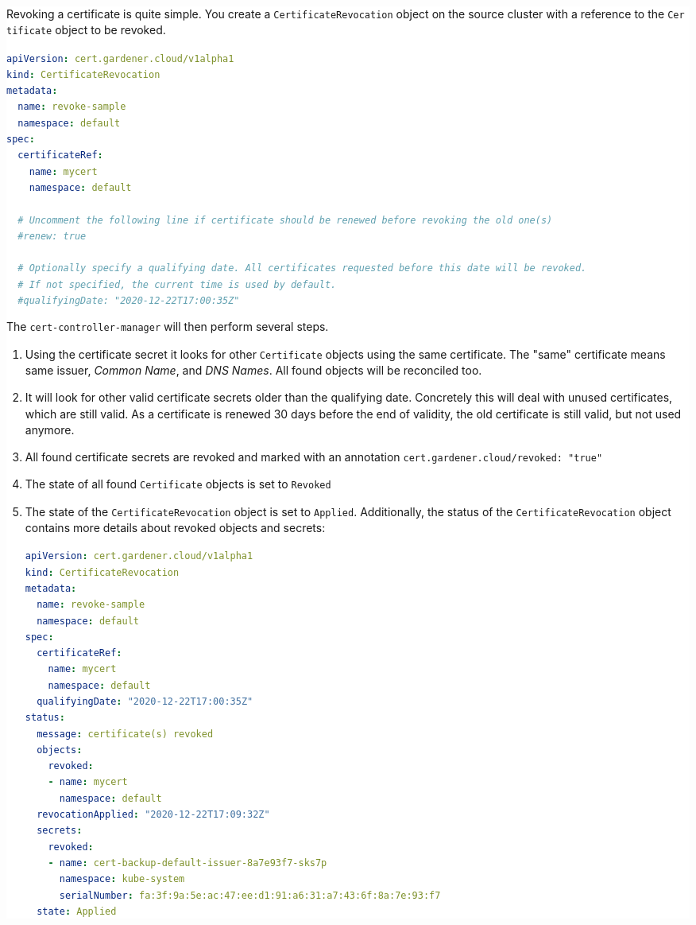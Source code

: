 Revoking a certificate is quite simple. You create a `CertificateRevocation` object on the source cluster with a reference
to the `Certificate` object to be revoked.

```yaml
apiVersion: cert.gardener.cloud/v1alpha1
kind: CertificateRevocation
metadata:
  name: revoke-sample
  namespace: default
spec:
  certificateRef:
    name: mycert
    namespace: default
    
  # Uncomment the following line if certificate should be renewed before revoking the old one(s)
  #renew: true
  
  # Optionally specify a qualifying date. All certificates requested before this date will be revoked.
  # If not specified, the current time is used by default.
  #qualifyingDate: "2020-12-22T17:00:35Z"
```

The `cert-controller-manager` will then perform several steps.

1. Using the certificate secret it looks for other `Certificate` objects using the same certificate. The "same" 
   certificate means same issuer, *Common Name*, and *DNS Names*. All found objects will be reconciled too.
2. It will look for other valid certificate secrets older than the qualifying date. Concretely this will
   deal with unused certificates, which are still valid. As a certificate is renewed 30 days before the end of validity,
   the old certificate is still valid, but not used anymore.
3. All found certificate secrets are revoked and marked with an annotation `cert.gardener.cloud/revoked: "true"`
4. The state of all found `Certificate` objects is set to `Revoked`
5. The state of the `CertificateRevocation` object is set to `Applied`.
   Additionally, the status of the `CertificateRevocation` object contains more details about revoked
   objects and secrets:
   
   ```yaml
   apiVersion: cert.gardener.cloud/v1alpha1
   kind: CertificateRevocation
   metadata:
     name: revoke-sample
     namespace: default
   spec:
     certificateRef:
       name: mycert
       namespace: default
     qualifyingDate: "2020-12-22T17:00:35Z"
   status:
     message: certificate(s) revoked
     objects:
       revoked:
       - name: mycert
         namespace: default
     revocationApplied: "2020-12-22T17:09:32Z"
     secrets:
       revoked:
       - name: cert-backup-default-issuer-8a7e93f7-sks7p
         namespace: kube-system
         serialNumber: fa:3f:9a:5e:ac:47:ee:d1:91:a6:31:a7:43:6f:8a:7e:93:f7
     state: Applied
   ```